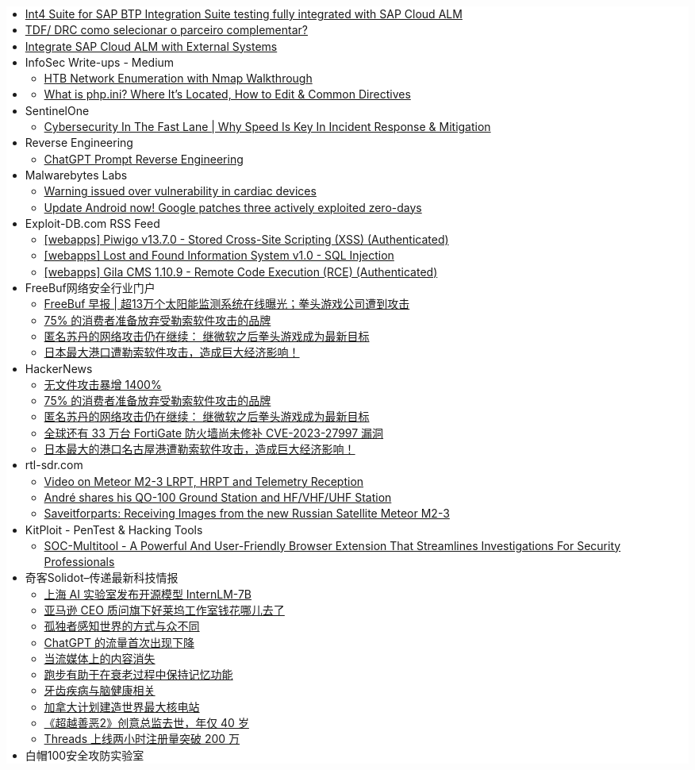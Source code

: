   - [Int4 Suite for SAP BTP Integration Suite testing fully integrated with SAP Cloud ALM](https://blogs.sap.com/2023/07/06/int4-suite-for-sap-btp-integration-suite-testing-fully-integrated-with-sap-cloud-alm/)
  - [TDF/ DRC como selecionar o parceiro complementar?](https://blogs.sap.com/2023/07/06/tdf-drc-como-selecionar-o-parceiro-complementar/)
  - [Integrate SAP Cloud ALM with External Systems](https://blogs.sap.com/2023/07/06/integrate-sap-cloud-alm-with-external-systems/)
- InfoSec Write-ups - Medium
  - [HTB Network Enumeration with Nmap Walkthrough](https://infosecwriteups.com/htb-network-enumeration-with-nmap-walkthrough-edf7da57d275?source=rss----7b722bfd1b8d---4)
- 
  - [What is php.ini? Where It’s Located, How to Edit & Common Directives](https://blog.sucuri.net/2023/07/what-is-php-ini-location-how-to-edit-common-directives.html)
- SentinelOne
  - [Cybersecurity In The Fast Lane | Why Speed Is Key In Incident Response & Mitigation](https://www.sentinelone.com/blog/why-speed-is-key-in-incident-response-mitigation/)
- Reverse Engineering
  - [ChatGPT Prompt Reverse Engineering](https://www.reddit.com/r/ReverseEngineering/comments/14sor98/chatgpt_prompt_reverse_engineering/)
- Malwarebytes Labs
  - [Warning issued over vulnerability in cardiac devices](https://www.malwarebytes.com/blog/news/2023/07/warning-issued-over-vulnerability-in-cardiac-devices)
  - [Update Android now! Google patches three actively exploited zero-days](https://www.malwarebytes.com/blog/news/2023/07/update-android-now-google-patches-three-actively-exploited-zero-days)
- Exploit-DB.com RSS Feed
  - [[webapps] Piwigo v13.7.0 - Stored Cross-Site Scripting (XSS) (Authenticated)](https://www.exploit-db.com/exploits/51572)
  - [[webapps] Lost and Found Information System v1.0 - SQL Injection](https://www.exploit-db.com/exploits/51570)
  - [[webapps] Gila CMS 1.10.9 - Remote Code Execution (RCE) (Authenticated)](https://www.exploit-db.com/exploits/51569)
- FreeBuf网络安全行业门户
  - [FreeBuf 早报 | 超13万个太阳能监测系统在线曝光；拳头游戏公司遭到攻击](https://www.freebuf.com/news/371319.html)
  - [75% 的消费者准备放弃受勒索软件攻击的品牌](https://www.freebuf.com/news/371269.html)
  - [匿名苏丹的网络攻击仍在继续： 继微软之后拳头游戏成为最新目标](https://www.freebuf.com/news/371264.html)
  - [日本最大港口遭勒索软件攻击，造成巨大经济影响！](https://www.freebuf.com/news/371259.html)
- HackerNews
  - [无文件攻击暴增 1400%](https://hackernews.cc/archives/44460)
  - [75% 的消费者准备放弃受勒索软件攻击的品牌](https://hackernews.cc/archives/44456)
  - [匿名苏丹的网络攻击仍在继续： 继微软之后拳头游戏成为最新目标](https://hackernews.cc/archives/44451)
  - [全球还有 33 万台 FortiGate 防火墙尚未修补 CVE-2023-27997 漏洞](https://hackernews.cc/archives/44445)
  - [日本最大的港口名古屋港遭勒索软件攻击，造成巨大经济影响！](https://hackernews.cc/archives/44441)
- rtl-sdr.com
  - [Video on Meteor M2-3 LRPT, HRPT and Telemetry Reception](https://www.rtl-sdr.com/video-on-meteor-m2-3-lrpt-hrpt-and-telemetry-reception/)
  - [André shares his QO-100 Ground Station and HF/VHF/UHF Station](https://www.rtl-sdr.com/andre-shares-his-qo-100-ground-station-and-hf-vhf-uhf-station/)
  - [Saveitforparts: Receiving Images from the new Russian Satellite Meteor M2-3](https://www.rtl-sdr.com/saveitforparts-receiving-images-from-the-new-russian-satellite-meteor-m2-3/)
- KitPloit - PenTest & Hacking Tools
  - [SOC-Multitool - A Powerful And User-Friendly Browser Extension That Streamlines Investigations For Security Professionals](http://www.kitploit.com/2023/07/soc-multitool-powerful-and-user.html)
- 奇客Solidot–传递最新科技情报
  - [上海 AI 实验室发布开源模型 InternLM-7B](https://www.solidot.org/story?sid=75443)
  - [亚马逊 CEO 质问旗下好莱坞工作室钱花哪儿去了](https://www.solidot.org/story?sid=75442)
  - [孤独者感知世界的方式与众不同](https://www.solidot.org/story?sid=75441)
  - [ChatGPT 的流量首次出现下降](https://www.solidot.org/story?sid=75440)
  - [当流媒体上的内容消失](https://www.solidot.org/story?sid=75439)
  - [跑步有助于在衰老过程中保持记忆功能](https://www.solidot.org/story?sid=75438)
  - [牙齿疾病与脑健康相关](https://www.solidot.org/story?sid=75437)
  - [加拿大计划建造世界最大核电站](https://www.solidot.org/story?sid=75436)
  - [《超越善恶2》创意总监去世，年仅 40 岁](https://www.solidot.org/story?sid=75435)
  - [Threads 上线两小时注册量突破 200 万](https://www.solidot.org/story?sid=75434)
- 白帽100安全攻防实验室